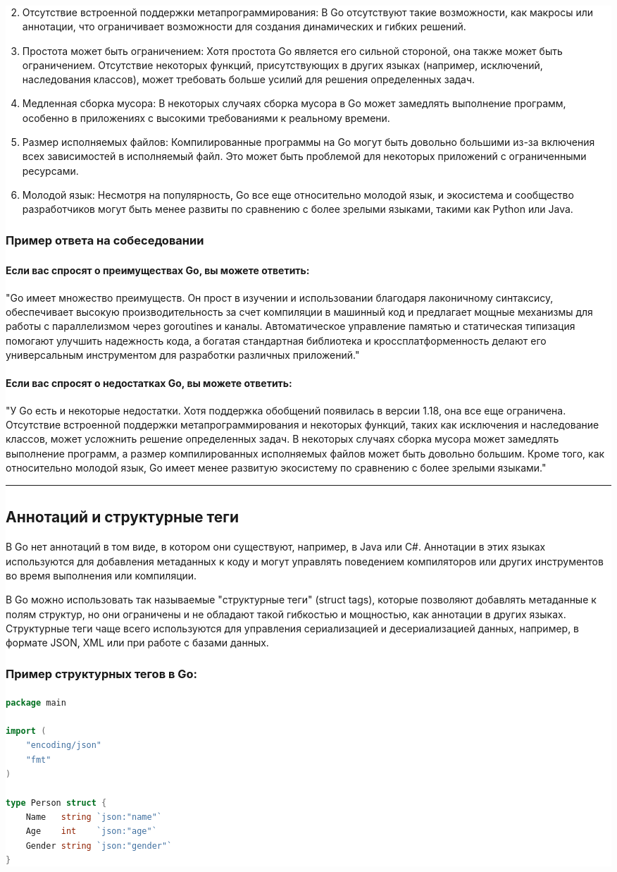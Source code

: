 2. Отсутствие встроенной поддержки метапрограммирования: В Go отсутствуют такие возможности, как макросы или аннотации, что ограничивает возможности для создания динамических и гибких решений.

3. Простота может быть ограничением: Хотя простота Go является его сильной стороной, она также может быть ограничением. Отсутствие некоторых функций, присутствующих в других языках (например, исключений, наследования классов), может требовать больше усилий для решения определенных задач.

4. Медленная сборка мусора: В некоторых случаях сборка мусора в Go может замедлять выполнение программ, особенно в приложениях с высокими требованиями к реальному времени.

5. Размер исполняемых файлов: Компилированные программы на Go могут быть довольно большими из-за включения всех зависимостей в исполняемый файл. Это может быть проблемой для некоторых приложений с ограниченными ресурсами.

6. Молодой язык: Несмотря на популярность, Go все еще относительно молодой язык, и экосистема и сообщество разработчиков могут быть менее развиты по сравнению с более зрелыми языками, такими как Python или Java.

### Пример ответа на собеседовании

#### Если вас спросят о преимуществах Go, вы можете ответить:

"Go имеет множество преимуществ. Он прост в изучении и использовании благодаря лаконичному синтаксису, обеспечивает высокую производительность за счет компиляции в машинный код и предлагает мощные механизмы для работы с параллелизмом через goroutines и каналы. Автоматическое управление памятью и статическая типизация помогают улучшить надежность кода, а богатая стандартная библиотека и кроссплатформенность делают его универсальным инструментом для разработки различных приложений."

#### Если вас спросят о недостатках Go, вы можете ответить:

"У Go есть и некоторые недостатки. Хотя поддержка обобщений появилась в версии 1.18, она все еще ограничена. Отсутствие встроенной поддержки метапрограммирования и некоторых функций, таких как исключения и наследование классов, может усложнить решение определенных задач. В некоторых случаях сборка мусора может замедлять выполнение программ, а размер компилированных исполняемых файлов может быть довольно большим. Кроме того, как относительно молодой язык, Go имеет менее развитую экосистему по сравнению с более зрелыми языками."

___

## Aннотаций и структурные теги

В Go нет аннотаций в том виде, в котором они существуют, например, в Java или C#. Аннотации в этих языках используются для добавления метаданных к коду и могут управлять поведением компиляторов или других инструментов во время выполнения или компиляции.

В Go можно использовать так называемые "структурные теги" (struct tags), которые позволяют добавлять метаданные к полям структур, но они ограничены и не обладают такой гибкостью и мощностью, как аннотации в других языках. Структурные теги чаще всего используются для управления сериализацией и десериализацией данных, например, в формате JSON, XML или при работе с базами данных.

### Пример структурных тегов в Go:

```go
package main

import (
    "encoding/json"
    "fmt"
)

type Person struct {
    Name   string `json:"name"`
    Age    int    `json:"age"`
    Gender string `json:"gender"`
}

```